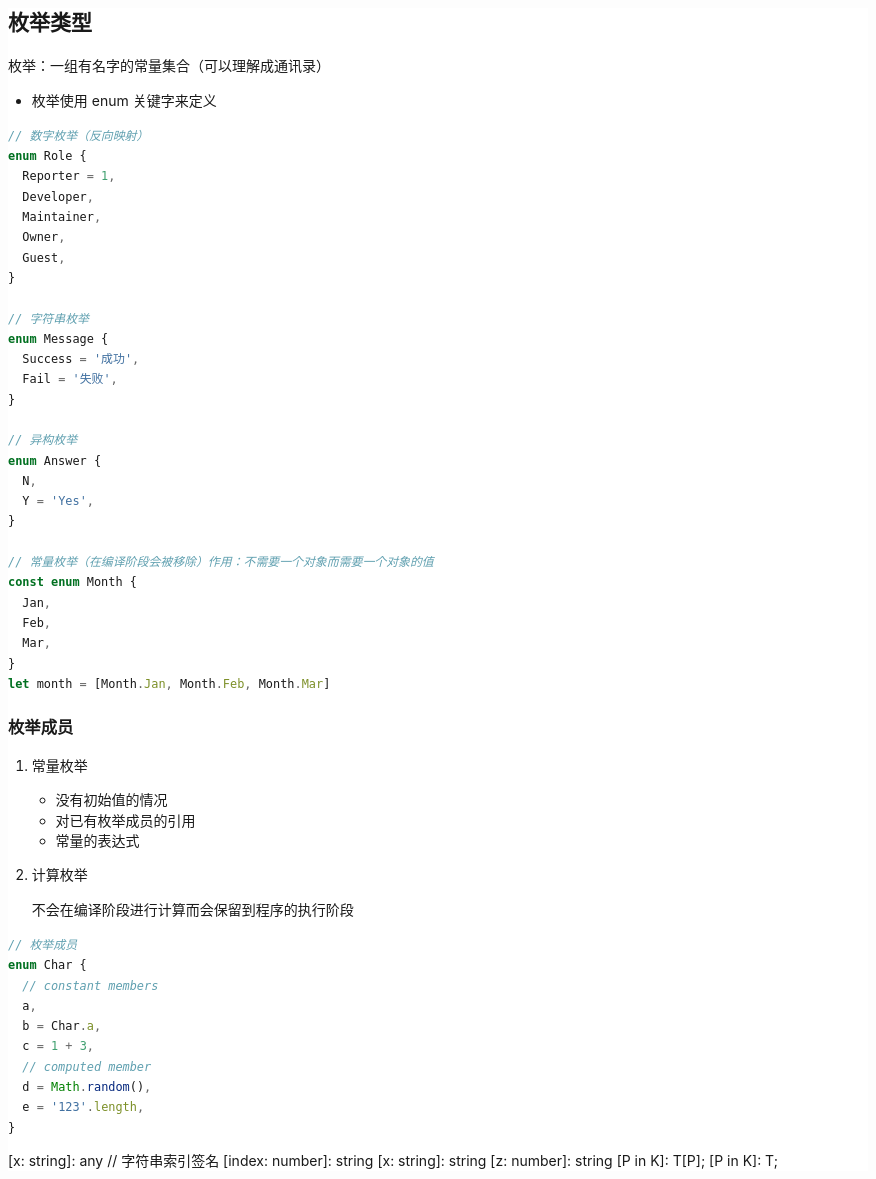## 枚举类型

枚举：一组有名字的常量集合（可以理解成通讯录）

- 枚举使用 enum 关键字来定义

```typescript
// 数字枚举（反向映射）
enum Role {
  Reporter = 1,
  Developer,
  Maintainer,
  Owner,
  Guest,
}

// 字符串枚举
enum Message {
  Success = '成功',
  Fail = '失败',
}

// 异构枚举
enum Answer {
  N,
  Y = 'Yes',
}

// 常量枚举（在编译阶段会被移除）作用：不需要一个对象而需要一个对象的值
const enum Month {
  Jan,
  Feb,
  Mar,
}
let month = [Month.Jan, Month.Feb, Month.Mar]
```

### 枚举成员

1. 常量枚举

   - 没有初始值的情况
   - 对已有枚举成员的引用
   - 常量的表达式

2. 计算枚举

   不会在编译阶段进行计算而会保留到程序的执行阶段

```typescript
// 枚举成员
enum Char {
  // constant members
  a,
  b = Char.a,
  c = 1 + 3,
  // computed member
  d = Math.random(),
  e = '123'.length,
}
```


  [x: string]: any // 字符串索引签名
  [index: number]: string
  [x: string]: string
  [z: number]: string
  [P in K]: T[P];
  [P in K]: T;